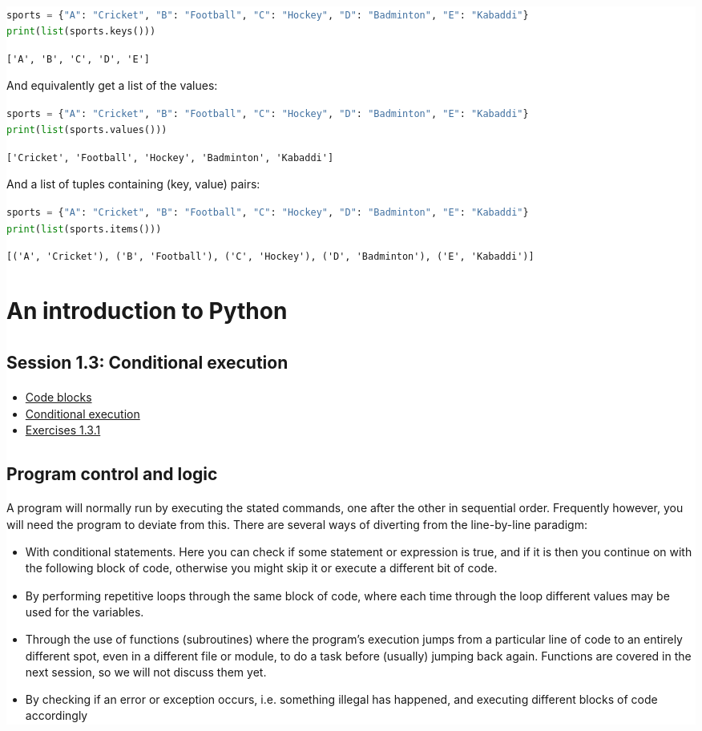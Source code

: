 ```python
sports = {"A": "Cricket", "B": "Football", "C": "Hockey", "D": "Badminton", "E": "Kabaddi"}
print(list(sports.keys()))
```

    ['A', 'B', 'C', 'D', 'E']


And equivalently get a list of the values:


```python
sports = {"A": "Cricket", "B": "Football", "C": "Hockey", "D": "Badminton", "E": "Kabaddi"}
print(list(sports.values()))
```

    ['Cricket', 'Football', 'Hockey', 'Badminton', 'Kabaddi']


And a list of tuples containing (key, value) pairs:


```python
sports = {"A": "Cricket", "B": "Football", "C": "Hockey", "D": "Badminton", "E": "Kabaddi"}
print(list(sports.items()))
```

    [('A', 'Cricket'), ('B', 'Football'), ('C', 'Hockey'), ('D', 'Badminton'), ('E', 'Kabaddi')]



# An introduction to Python

## Session 1.3: Conditional execution

- [Code blocks](#Code-blocks)
- [Conditional execution](#Conditional-execution)
- [Exercises 1.3.1](#Exercises-1.3.1)

## Program control and logic

A program will normally run by executing the stated commands, one after the other in sequential order. Frequently however, you will need the program to deviate from this. There are several ways of diverting from the line-by-line paradigm:

- With conditional statements. Here you can check if some statement or expression is true, and if it is then you continue on with the following block of code, otherwise you might skip it or execute a different bit of code.

- By performing repetitive loops through the same block of code, where each time through the loop different values may be used for the variables.

- Through the use of functions (subroutines) where the program’s execution jumps from a particular line of code to an entirely different spot, even in a different file or module, to do a task before (usually) jumping back again. Functions are covered in the next session, so we will not discuss them yet.

- By checking if an error or exception occurs, i.e. something illegal has happened, and executing different blocks of code accordingly
